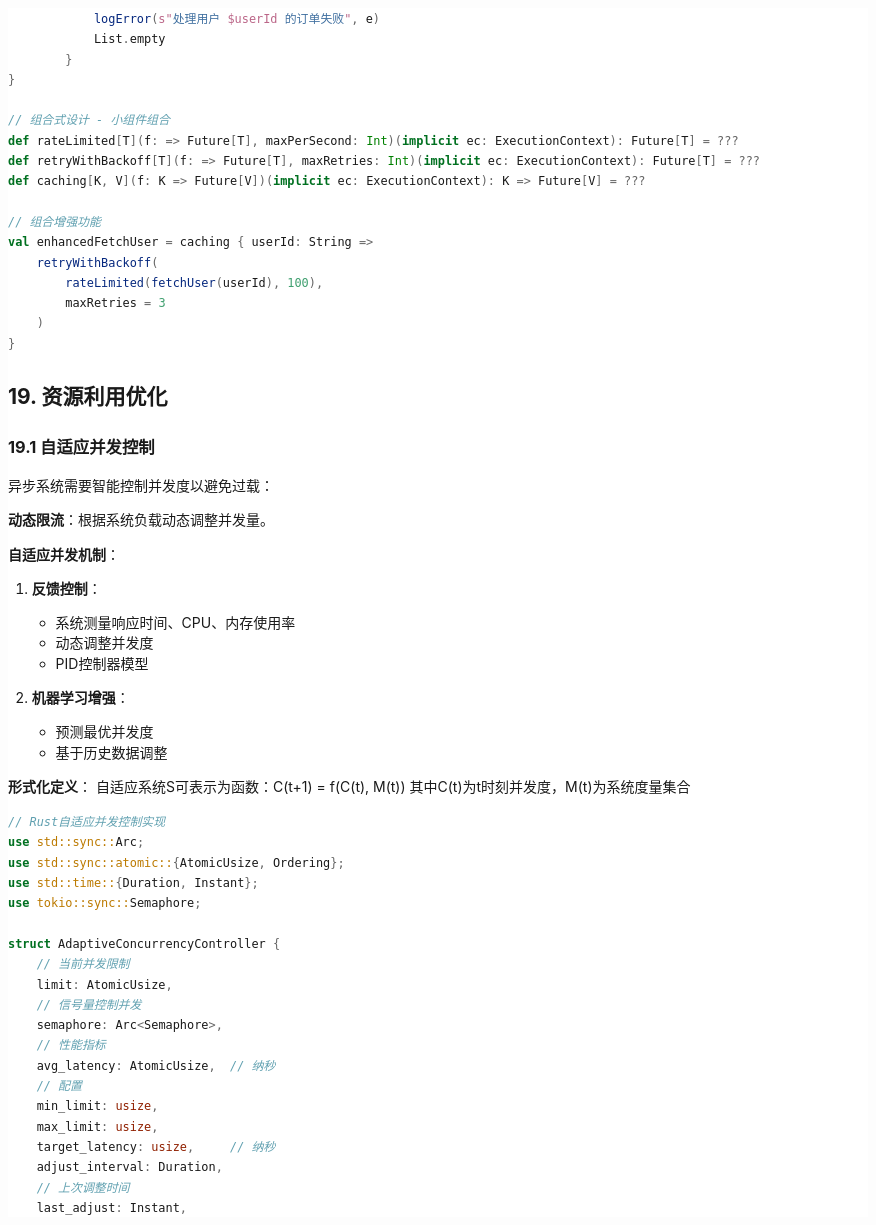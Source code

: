 ```scala
            logError(s"处理用户 $userId 的订单失败", e)
            List.empty
        }
}

// 组合式设计 - 小组件组合
def rateLimited[T](f: => Future[T], maxPerSecond: Int)(implicit ec: ExecutionContext): Future[T] = ???
def retryWithBackoff[T](f: => Future[T], maxRetries: Int)(implicit ec: ExecutionContext): Future[T] = ???
def caching[K, V](f: K => Future[V])(implicit ec: ExecutionContext): K => Future[V] = ???

// 组合增强功能
val enhancedFetchUser = caching { userId: String =>
    retryWithBackoff(
        rateLimited(fetchUser(userId), 100),
        maxRetries = 3
    )
}
```

## 19. 资源利用优化

### 19.1 自适应并发控制

异步系统需要智能控制并发度以避免过载：

**动态限流**：根据系统负载动态调整并发量。

**自适应并发机制**：

1. **反馈控制**：
   - 系统测量响应时间、CPU、内存使用率
   - 动态调整并发度
   - PID控制器模型

2. **机器学习增强**：
   - 预测最优并发度
   - 基于历史数据调整

**形式化定义**：
自适应系统S可表示为函数：C(t+1) = f(C(t), M(t))
其中C(t)为t时刻并发度，M(t)为系统度量集合

```rust
// Rust自适应并发控制实现
use std::sync::Arc;
use std::sync::atomic::{AtomicUsize, Ordering};
use std::time::{Duration, Instant};
use tokio::sync::Semaphore;

struct AdaptiveConcurrencyController {
    // 当前并发限制
    limit: AtomicUsize,
    // 信号量控制并发
    semaphore: Arc<Semaphore>,
    // 性能指标
    avg_latency: AtomicUsize,  // 纳秒
    // 配置
    min_limit: usize,
    max_limit: usize,
    target_latency: usize,     // 纳秒
    adjust_interval: Duration,
    // 上次调整时间
    last_adjust: Instant,
```